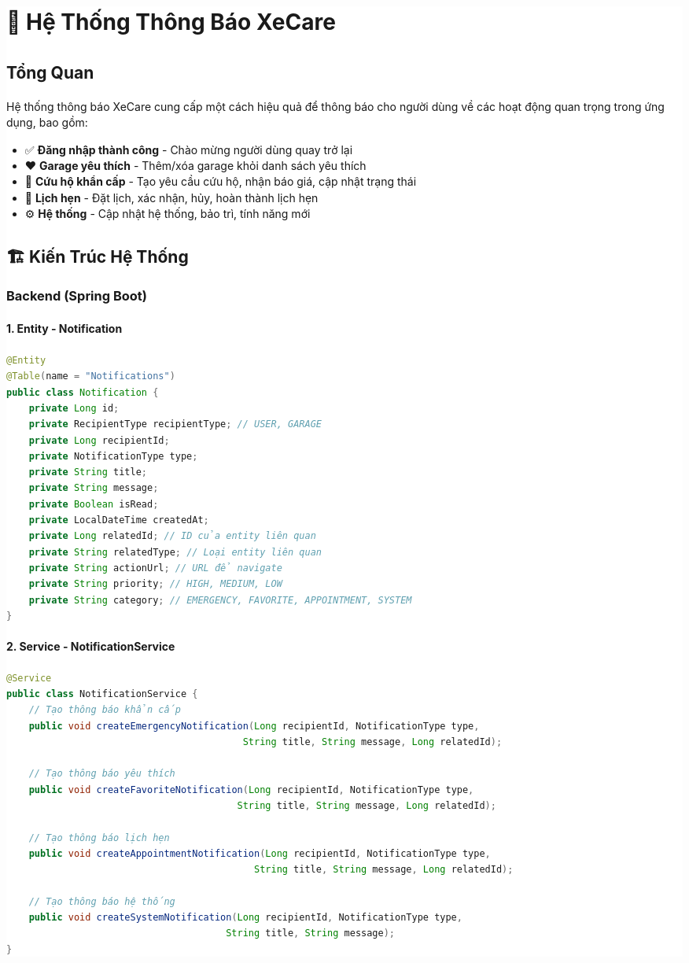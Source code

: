 # 🔔 Hệ Thống Thông Báo XeCare

## Tổng Quan

Hệ thống thông báo XeCare cung cấp một cách hiệu quả để thông báo cho người dùng về các hoạt động quan trọng trong ứng dụng, bao gồm:

- ✅ **Đăng nhập thành công** - Chào mừng người dùng quay trở lại
- ❤️ **Garage yêu thích** - Thêm/xóa garage khỏi danh sách yêu thích  
- 🚨 **Cứu hộ khẩn cấp** - Tạo yêu cầu cứu hộ, nhận báo giá, cập nhật trạng thái
- 📅 **Lịch hẹn** - Đặt lịch, xác nhận, hủy, hoàn thành lịch hẹn
- ⚙️ **Hệ thống** - Cập nhật hệ thống, bảo trì, tính năng mới

## 🏗️ Kiến Trúc Hệ Thống

### Backend (Spring Boot)

#### 1. Entity - Notification
```java
@Entity
@Table(name = "Notifications")
public class Notification {
    private Long id;
    private RecipientType recipientType; // USER, GARAGE
    private Long recipientId;
    private NotificationType type;
    private String title;
    private String message;
    private Boolean isRead;
    private LocalDateTime createdAt;
    private Long relatedId; // ID của entity liên quan
    private String relatedType; // Loại entity liên quan
    private String actionUrl; // URL để navigate
    private String priority; // HIGH, MEDIUM, LOW
    private String category; // EMERGENCY, FAVORITE, APPOINTMENT, SYSTEM
}
```

#### 2. Service - NotificationService
```java
@Service
public class NotificationService {
    // Tạo thông báo khẩn cấp
    public void createEmergencyNotification(Long recipientId, NotificationType type, 
                                          String title, String message, Long relatedId);
    
    // Tạo thông báo yêu thích
    public void createFavoriteNotification(Long recipientId, NotificationType type, 
                                         String title, String message, Long relatedId);
    
    // Tạo thông báo lịch hẹn
    public void createAppointmentNotification(Long recipientId, NotificationType type, 
                                            String title, String message, Long relatedId);
    
    // Tạo thông báo hệ thống
    public void createSystemNotification(Long recipientId, NotificationType type, 
                                       String title, String message);
}
```
